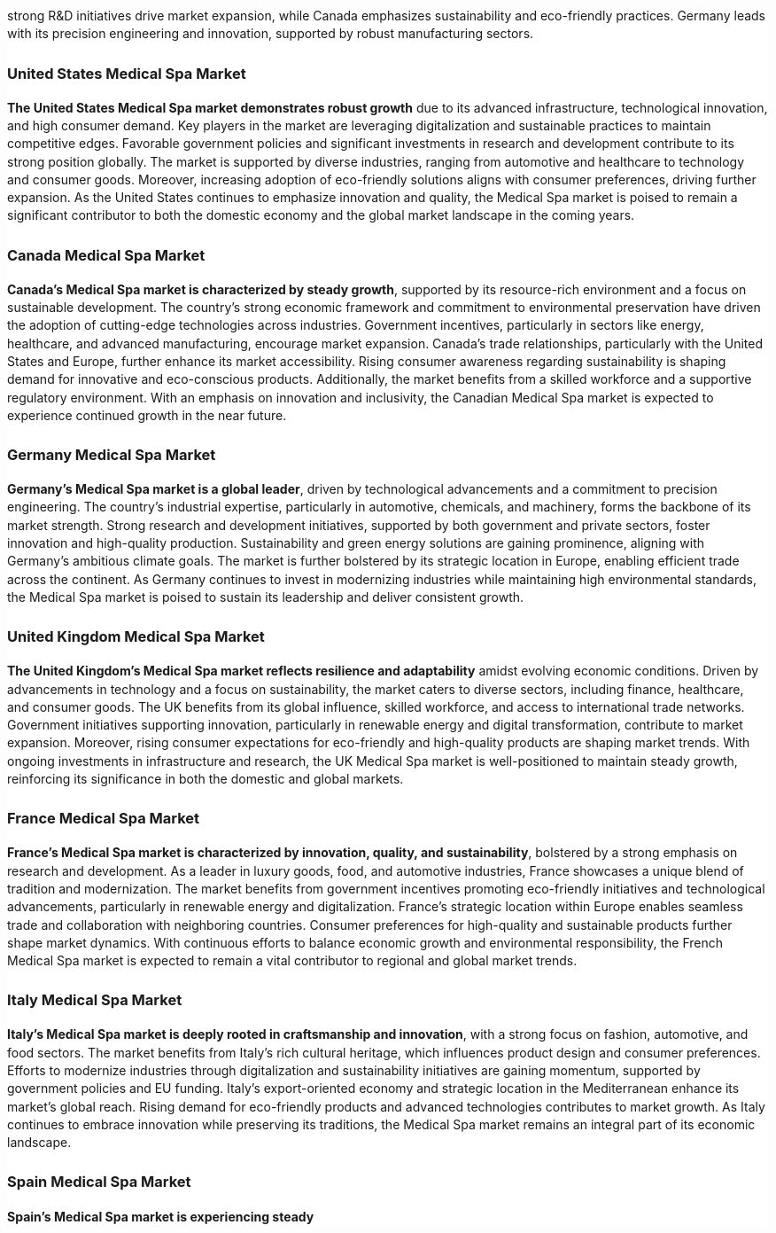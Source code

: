 strong R&amp;D initiatives drive market expansion, while Canada emphasizes sustainability and eco-friendly practices. Germany leads with its precision engineering and innovation, supported by robust manufacturing sectors.</span></em></p></blockquote><h3><strong>United States Medical Spa Market</strong></h3><p><strong>The United States Medical Spa market demonstrates robust growth</strong> due to its advanced infrastructure, technological innovation, and high consumer demand. Key players in the market are leveraging digitalization and sustainable practices to maintain competitive edges. Favorable government policies and significant investments in research and development contribute to its strong position globally. The market is supported by diverse industries, ranging from automotive and healthcare to technology and consumer goods. Moreover, increasing adoption of eco-friendly solutions aligns with consumer preferences, driving further expansion. As the United States continues to emphasize innovation and quality, the Medical Spa market is poised to remain a significant contributor to both the domestic economy and the global market landscape in the coming years.</p><h3><strong>Canada Medical Spa Market</strong></h3><p><strong>Canada&rsquo;s Medical Spa market is characterized by steady growth</strong>, supported by its resource-rich environment and a focus on sustainable development. The country&rsquo;s strong economic framework and commitment to environmental preservation have driven the adoption of cutting-edge technologies across industries. Government incentives, particularly in sectors like energy, healthcare, and advanced manufacturing, encourage market expansion. Canada&rsquo;s trade relationships, particularly with the United States and Europe, further enhance its market accessibility. Rising consumer awareness regarding sustainability is shaping demand for innovative and eco-conscious products. Additionally, the market benefits from a skilled workforce and a supportive regulatory environment. With an emphasis on innovation and inclusivity, the Canadian Medical Spa market is expected to experience continued growth in the near future.</p><h3><strong>Germany Medical Spa Market</strong></h3><p><strong>Germany&rsquo;s Medical Spa market is a global leader</strong>, driven by technological advancements and a commitment to precision engineering. The country&rsquo;s industrial expertise, particularly in automotive, chemicals, and machinery, forms the backbone of its market strength. Strong research and development initiatives, supported by both government and private sectors, foster innovation and high-quality production. Sustainability and green energy solutions are gaining prominence, aligning with Germany&rsquo;s ambitious climate goals. The market is further bolstered by its strategic location in Europe, enabling efficient trade across the continent. As Germany continues to invest in modernizing industries while maintaining high environmental standards, the Medical Spa market is poised to sustain its leadership and deliver consistent growth.</p><h3><strong>United Kingdom Medical Spa Market</strong></h3><p><strong>The United Kingdom&rsquo;s Medical Spa market reflects resilience and adaptability</strong> amidst evolving economic conditions. Driven by advancements in technology and a focus on sustainability, the market caters to diverse sectors, including finance, healthcare, and consumer goods. The UK benefits from its global influence, skilled workforce, and access to international trade networks. Government initiatives supporting innovation, particularly in renewable energy and digital transformation, contribute to market expansion. Moreover, rising consumer expectations for eco-friendly and high-quality products are shaping market trends. With ongoing investments in infrastructure and research, the UK Medical Spa market is well-positioned to maintain steady growth, reinforcing its significance in both the domestic and global markets.</p><h3><strong>France Medical Spa Market</strong></h3><p><strong>France&rsquo;s Medical Spa market is characterized by innovation, quality, and sustainability</strong>, bolstered by a strong emphasis on research and development. As a leader in luxury goods, food, and automotive industries, France showcases a unique blend of tradition and modernization. The market benefits from government incentives promoting eco-friendly initiatives and technological advancements, particularly in renewable energy and digitalization. France&rsquo;s strategic location within Europe enables seamless trade and collaboration with neighboring countries. Consumer preferences for high-quality and sustainable products further shape market dynamics. With continuous efforts to balance economic growth and environmental responsibility, the French Medical Spa market is expected to remain a vital contributor to regional and global market trends.</p><h3><strong>Italy Medical Spa Market</strong></h3><p><strong>Italy&rsquo;s Medical Spa market is deeply rooted in craftsmanship and innovation</strong>, with a strong focus on fashion, automotive, and food sectors. The market benefits from Italy&rsquo;s rich cultural heritage, which influences product design and consumer preferences. Efforts to modernize industries through digitalization and sustainability initiatives are gaining momentum, supported by government policies and EU funding. Italy&rsquo;s export-oriented economy and strategic location in the Mediterranean enhance its market&rsquo;s global reach. Rising demand for eco-friendly products and advanced technologies contributes to market growth. As Italy continues to embrace innovation while preserving its traditions, the Medical Spa market remains an integral part of its economic landscape.</p><h3><strong>Spain Medical Spa Market</strong></h3><p><strong>Spain&rsquo;s Medical Spa market is experiencing steady